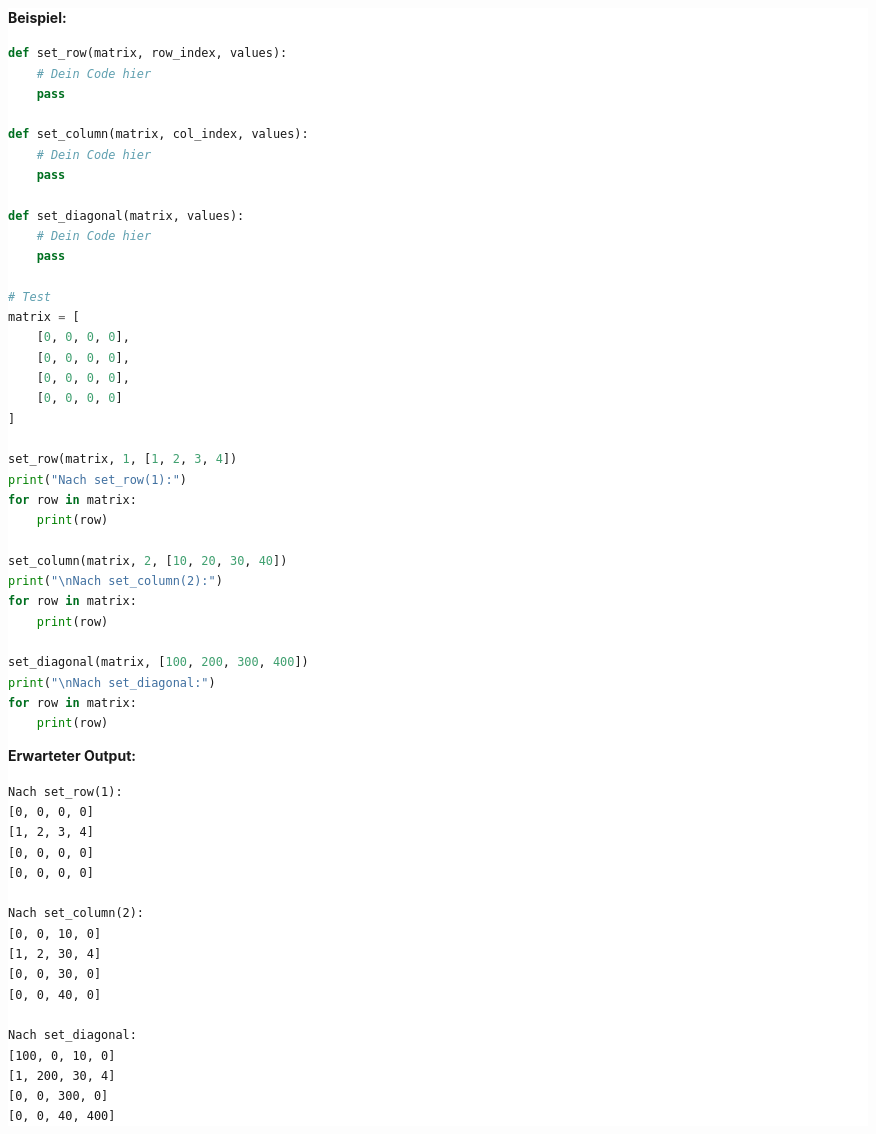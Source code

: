 **Beispiel:**
```python
def set_row(matrix, row_index, values):
    # Dein Code hier
    pass

def set_column(matrix, col_index, values):
    # Dein Code hier
    pass

def set_diagonal(matrix, values):
    # Dein Code hier
    pass

# Test
matrix = [
    [0, 0, 0, 0],
    [0, 0, 0, 0],
    [0, 0, 0, 0],
    [0, 0, 0, 0]
]

set_row(matrix, 1, [1, 2, 3, 4])
print("Nach set_row(1):")
for row in matrix:
    print(row)

set_column(matrix, 2, [10, 20, 30, 40])
print("\nNach set_column(2):")
for row in matrix:
    print(row)

set_diagonal(matrix, [100, 200, 300, 400])
print("\nNach set_diagonal:")
for row in matrix:
    print(row)
```

**Erwarteter Output:**
```
Nach set_row(1):
[0, 0, 0, 0]
[1, 2, 3, 4]
[0, 0, 0, 0]
[0, 0, 0, 0]

Nach set_column(2):
[0, 0, 10, 0]
[1, 2, 30, 4]
[0, 0, 30, 0]
[0, 0, 40, 0]

Nach set_diagonal:
[100, 0, 10, 0]
[1, 200, 30, 4]
[0, 0, 300, 0]
[0, 0, 40, 400]
```
